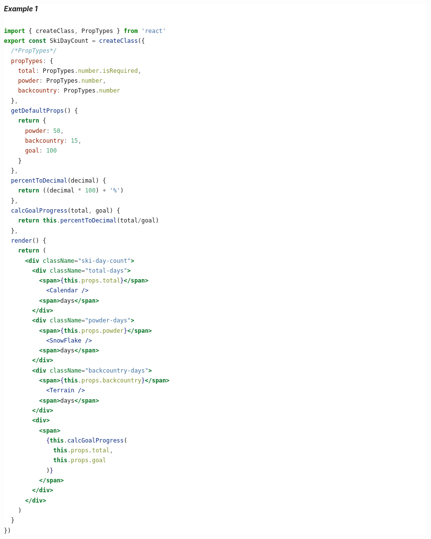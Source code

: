 ##### Example 1
```jsx
import { createClass, PropTypes } from 'react'
export const SkiDayCount = createClass({
  /*PropTypes*/
  propTypes: {
    total: PropTypes.number.isRequired,
    powder: PropTypes.number,
    backcountry: PropTypes.number
  },
  getDefaultProps() {
    return {
      powder: 50,
      backcountry: 15,
      goal: 100
    }
  },
  percentToDecimal(decimal) {
    return ((decimal * 100) + '%')
  },
  calcGoalProgress(total, goal) {
    return this.percentToDecimal(total/goal)
  },
  render() {
    return (
      <div className="ski-day-count">
        <div className="total-days">
          <span>{this.props.total}</span>
            <Calendar />
          <span>days</span>
        </div>
        <div className="powder-days">
          <span>{this.props.powder}</span>
            <SnowFlake />
          <span>days</span>
        </div>
        <div className="backcountry-days">
          <span>{this.props.backcountry}</span>
            <Terrain />
          <span>days</span>
        </div>
        <div>
          <span>
            {this.calcGoalProgress(
              this.props.total,
              this.props.goal
            )}
          </span>
        </div>
      </div>
    )
  }
})
```

